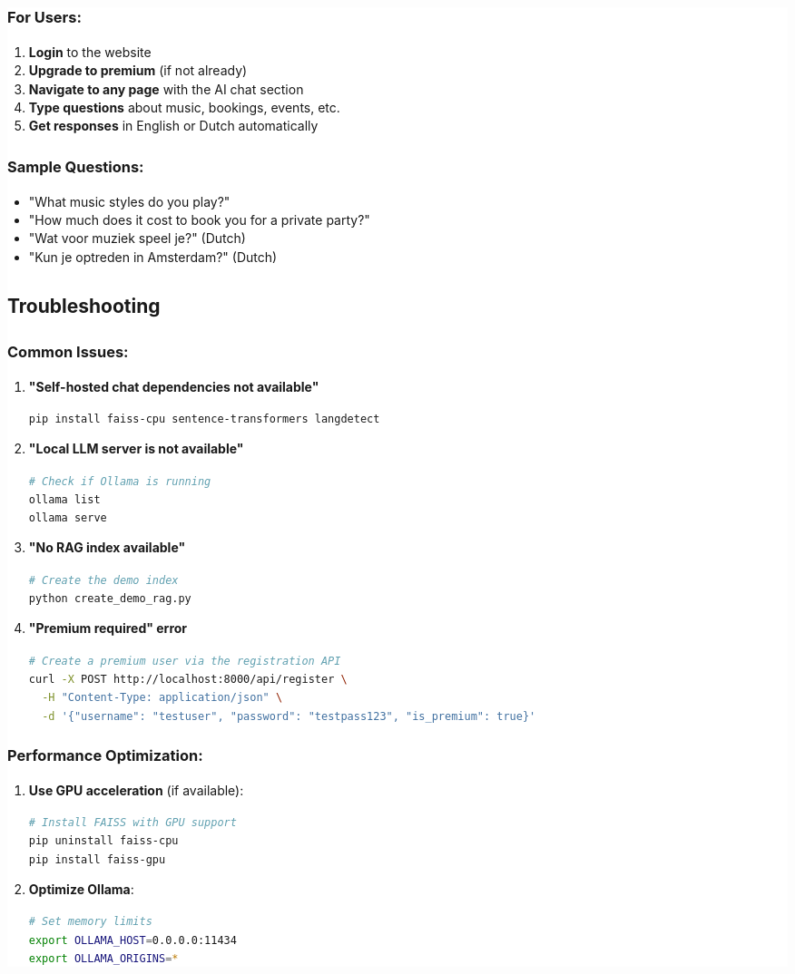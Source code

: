 ### For Users:
1. **Login** to the website
2. **Upgrade to premium** (if not already)
3. **Navigate to any page** with the AI chat section
4. **Type questions** about music, bookings, events, etc.
5. **Get responses** in English or Dutch automatically

### Sample Questions:
- "What music styles do you play?"
- "How much does it cost to book you for a private party?"
- "Wat voor muziek speel je?" (Dutch)
- "Kun je optreden in Amsterdam?" (Dutch)

## Troubleshooting

### Common Issues:

1. **"Self-hosted chat dependencies not available"**
   ```bash
   pip install faiss-cpu sentence-transformers langdetect
   ```

2. **"Local LLM server is not available"**
   ```bash
   # Check if Ollama is running
   ollama list
   ollama serve
   ```

3. **"No RAG index available"**
   ```bash
   # Create the demo index
   python create_demo_rag.py
   ```

4. **"Premium required" error**
   ```bash
   # Create a premium user via the registration API
   curl -X POST http://localhost:8000/api/register \
     -H "Content-Type: application/json" \
     -d '{"username": "testuser", "password": "testpass123", "is_premium": true}'
   ```

### Performance Optimization:

1. **Use GPU acceleration** (if available):
   ```bash
   # Install FAISS with GPU support
   pip uninstall faiss-cpu
   pip install faiss-gpu
   ```

2. **Optimize Ollama**:
   ```bash
   # Set memory limits
   export OLLAMA_HOST=0.0.0.0:11434
   export OLLAMA_ORIGINS=*
   ```
